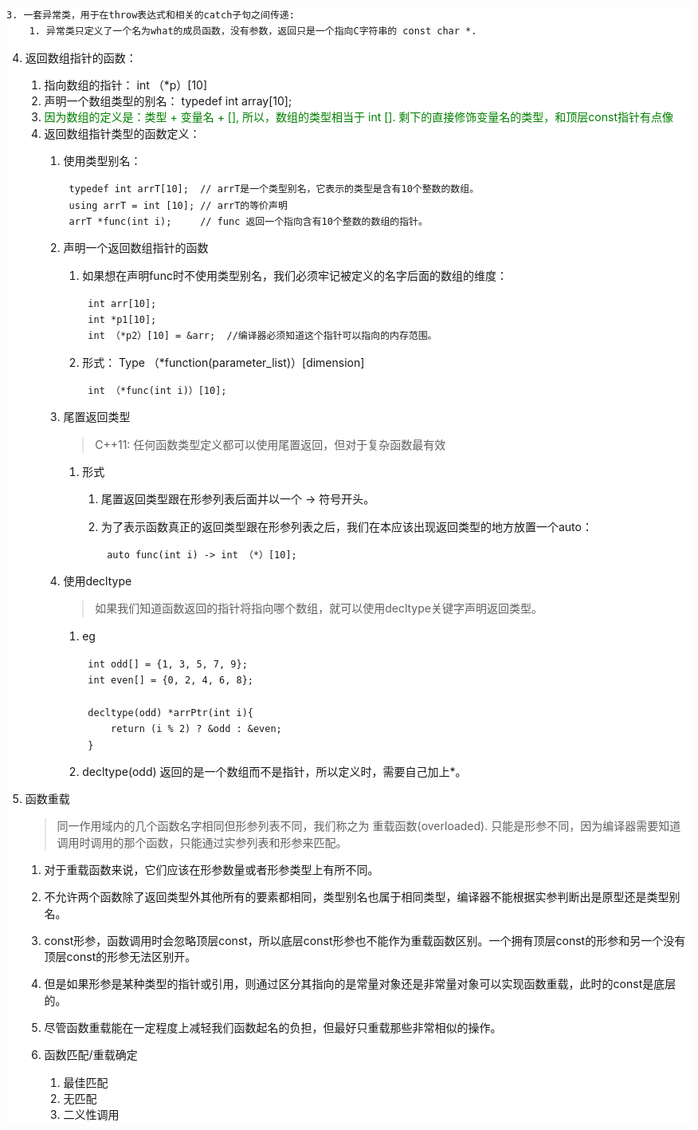     3. 一套异常类，用于在throw表达式和相关的catch子句之间传递:
        1. 异常类只定义了一个名为what的成员函数，没有参数，返回只是一个指向C字符串的 const char *.

4. 返回数组指针的函数：
    1. 指向数组的指针： int （*p）[10]
    2. 声明一个数组类型的别名： typedef int array[10];  
    3. <font color=green>因为数组的定义是：类型 + 变量名 + [], 所以，数组的类型相当于 int []. 剩下的直接修饰变量名的类型，和顶层const指针有点像</font>
    4. 返回数组指针类型的函数定义：
        1. 使用类型别名：

                typedef int arrT[10];  // arrT是一个类型别名，它表示的类型是含有10个整数的数组。
                using arrT = int [10]; // arrT的等价声明
                arrT *func(int i);     // func 返回一个指向含有10个整数的数组的指针。

        2. 声明一个返回数组指针的函数
            1. 如果想在声明func时不使用类型别名，我们必须牢记被定义的名字后面的数组的维度：

                    int arr[10];
                    int *p1[10];
                    int （*p2）[10] = &arr;  //编译器必须知道这个指针可以指向的内存范围。

            2. 形式： Type （*function(parameter_list)）[dimension]

                    int （*func(int i)）[10];

        3. 尾置返回类型
            > C++11: 任何函数类型定义都可以使用尾置返回，但对于复杂函数最有效

            1. 形式
                1. 尾置返回类型跟在形参列表后面并以一个 -> 符号开头。
                2. 为了表示函数真正的返回类型跟在形参列表之后，我们在本应该出现返回类型的地方放置一个auto：

                        auto func(int i) -> int （*）[10];

        4. 使用decltype
            > 如果我们知道函数返回的指针将指向哪个数组，就可以使用decltype关键字声明返回类型。

            1. eg

                    int odd[] = {1, 3, 5, 7, 9};
                    int even[] = {0, 2, 4, 6, 8};
                    
                    decltype(odd) *arrPtr(int i){
                        return (i % 2) ? &odd : &even;
                    }

            2. decltype(odd) 返回的是一个数组而不是指针，所以定义时，需要自己加上*。

5. 函数重载
    > 同一作用域内的几个函数名字相同但形参列表不同，我们称之为 重载函数(overloaded). 只能是形参不同，因为编译器需要知道调用时调用的那个函数，只能通过实参列表和形参来匹配。 

    1. 对于重载函数来说，它们应该在形参数量或者形参类型上有所不同。
    2. 不允许两个函数除了返回类型外其他所有的要素都相同，类型别名也属于相同类型，编译器不能根据实参判断出是原型还是类型别名。
    3. const形参，函数调用时会忽略顶层const，所以底层const形参也不能作为重载函数区别。一个拥有顶层const的形参和另一个没有顶层const的形参无法区别开。
    4. 但是如果形参是某种类型的指针或引用，则通过区分其指向的是常量对象还是非常量对象可以实现函数重载，此时的const是底层的。
    5. 尽管函数重载能在一定程度上减轻我们函数起名的负担，但最好只重载那些非常相似的操作。

    5. 函数匹配/重载确定
        1. 最佳匹配
        2. 无匹配
        3. 二义性调用
